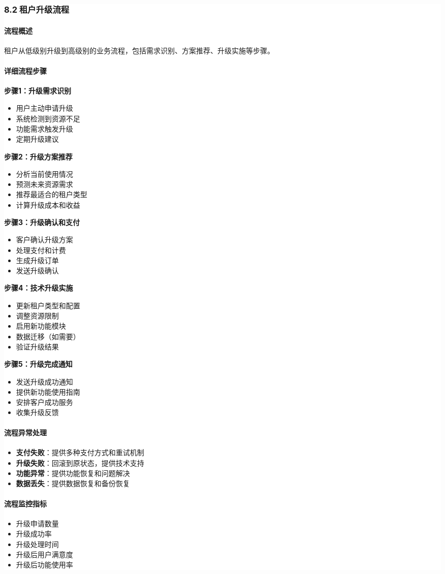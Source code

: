### 8.2 租户升级流程

#### 流程概述

租户从低级别升级到高级别的业务流程，包括需求识别、方案推荐、升级实施等步骤。

#### 详细流程步骤

**步骤1：升级需求识别**

- 用户主动申请升级
- 系统检测到资源不足
- 功能需求触发升级
- 定期升级建议

**步骤2：升级方案推荐**

- 分析当前使用情况
- 预测未来资源需求
- 推荐最适合的租户类型
- 计算升级成本和收益

**步骤3：升级确认和支付**

- 客户确认升级方案
- 处理支付和计费
- 生成升级订单
- 发送升级确认

**步骤4：技术升级实施**

- 更新租户类型和配置
- 调整资源限制
- 启用新功能模块
- 数据迁移（如需要）
- 验证升级结果

**步骤5：升级完成通知**

- 发送升级成功通知
- 提供新功能使用指南
- 安排客户成功服务
- 收集升级反馈

#### 流程异常处理

- **支付失败**：提供多种支付方式和重试机制
- **升级失败**：回滚到原状态，提供技术支持
- **功能异常**：提供功能恢复和问题解决
- **数据丢失**：提供数据恢复和备份恢复

#### 流程监控指标

- 升级申请数量
- 升级成功率
- 升级处理时间
- 升级后用户满意度
- 升级后功能使用率
